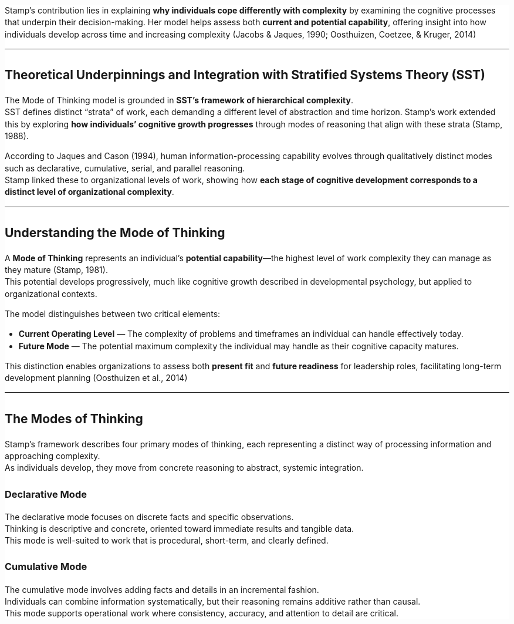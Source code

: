 Stamp’s contribution lies in explaining **why individuals cope differently with complexity** by examining the cognitive processes that underpin their decision-making.  Her model helps assess both **current and potential capability**, offering insight into how individuals develop across time and increasing complexity (Jacobs & Jaques, 1990; Oosthuizen, Coetzee, & Kruger, 2014) 

---

## Theoretical Underpinnings and Integration with Stratified Systems Theory (SST)

The Mode of Thinking model is grounded in **SST’s framework of hierarchical complexity**.  
SST defines distinct “strata” of work, each demanding a different level of abstraction and time horizon.  Stamp’s work extended this by exploring **how individuals’ cognitive growth progresses** through modes of reasoning that align with these strata (Stamp, 1988).

According to Jaques and Cason (1994), human information-processing capability evolves through qualitatively distinct modes such as declarative, cumulative, serial, and parallel reasoning.  
Stamp linked these to organizational levels of work, showing how **each stage of cognitive development corresponds to a distinct level of organizational complexity**.

---

## Understanding the Mode of Thinking

A **Mode of Thinking** represents an individual’s **potential capability**—the highest level of work complexity they can manage as they mature (Stamp, 1981).  
This potential develops progressively, much like cognitive growth described in developmental psychology, but applied to organizational contexts.  

The model distinguishes between two critical elements:

- **Current Operating Level** — The complexity of problems and timeframes an individual can handle effectively today.  
- **Future Mode** — The potential maximum complexity the individual may handle as their cognitive capacity matures.

This distinction enables organizations to assess both **present fit** and **future readiness** for leadership roles, facilitating long-term development planning (Oosthuizen et al., 2014) 

---

## The Modes of Thinking

Stamp’s framework describes four primary modes of thinking, each representing a distinct way of processing information and approaching complexity.  
As individuals develop, they move from concrete reasoning to abstract, systemic integration.

### Declarative Mode  
The declarative mode focuses on discrete facts and specific observations.  
Thinking is descriptive and concrete, oriented toward immediate results and tangible data.  
This mode is well-suited to work that is procedural, short-term, and clearly defined.

### Cumulative Mode  
The cumulative mode involves adding facts and details in an incremental fashion.  
Individuals can combine information systematically, but their reasoning remains additive rather than causal.  
This mode supports operational work where consistency, accuracy, and attention to detail are critical.
